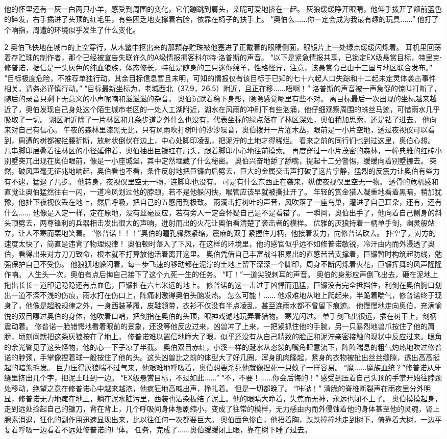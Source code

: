 他的怀里还有一灰一白两只小羊，感受到周围的变化，它们蹦跳到肩头，亲昵可爱地挤在一起。
灰狼缓缓睁开眼睛，他伸手拨开了额前蓝色的碎发，右手插进了头顶的红毛里，有些困乏地支撑着右脸，依靠在椅子的扶手上。
“奥伯么……你一定会成为我最有趣的玩具……”
他打了个响指，周遭的环境似乎发生了什么变化。

2
奥伯飞快地在城市的上空穿行，从木鳖中抠出来的那颗存贮珠被他塞进了正戴着的眼睛侧面，眼镜片上一处绿点缓缓闪烁着。
耳机里回荡着存贮珠的制作者，那个已经被宣告失联许久的A级情报掮客科尔特·洛普斯的声音。
“以下是紧急情报共享，已锁定EX级悬赏目标，特里克·修普诺，据信是一头灰色的纯血狼族，体态修长，特征是随身的三只迷你绵羊，性格怪异，注意，该悬赏令已由十三国与地区联合发布。”
“目标极度危险，不推荐单独行动，其余目标信息暂且未明，可知的情报仅有该目标于已知的七十六起人口失踪和十二起未定灵体袭击事件相关，请务必谨慎行动。”
“目标最新坐标为，老城西北（37.9，26.5）附近，且正在移……唔啊！”
洛普斯的声音被一声急促的惊叫打断了，随后的录音只剩下无意义的小声呢喃和滋滋滋的杂音。
奥伯沉默着稳下身影，隐隐感觉哪里有些不对。
离目标最后一次出现的坐标越来越近了，奥伯发现自己身处这个陌生城市老区的一处人工湖附近，湖水在风雨的冲刷下有些汹涌，他仔细观察周围的蛛丝马迹，可惜雨水几乎吸取了一切。
湖区附近除了一片林区和几条步道之外什么也没有，代表坐标的绿点落在了林区深处，奥伯稍加思索，还是钻了进去。
他向来对自己有信心。
午夜的森林里漆黑无比，只有风雨吹打树叶的沙沙噪音，奥伯拨开一片灌木丛，眼前是一小片空地，透过夜视仪可以看到，周遭的树都被拦腰折断，放射状倒伏在边上，中心处脚印凌乱，把泥泞的土地才得稀烂。
看来之前的同行们也到过这里，奥伯心想。
几串脚印层叠着往林区的小径延伸着，奥伯抽出巨镰扛在肩头，跟着脚印小心地往前摸索。
再度穿过一小片茂密的森林，一幢典雅的红砖小别墅突兀出现在奥伯眼前，像是一小座城堡，其中定然埋藏了什么秘密。
奥伯兴奋地舔了舔嘴，提起十二分警惕，缓缓向着别墅挪去。
突然，破风声毫无征兆地响起，奥伯看也不看，条件反射地把巨镰向后劈去，巨大的金属交击声打破了这片宁静，猛烈的反震力让奥伯有些力有不逮，猛退了几步。
他转身，夜视仪里空无一物，连脚印也没有。
可是有什么东西正在袭来，纵使夜视仪里空无一物。
透骨的危机感和直觉让奥伯猛然往右一闪，一道冷风划过他的脖颈，若不是他躲闪快，喉管应该早就被撕扯开了。
年轻的赏金猎人凝重地看着黑暗，稍加犹豫，他扯下夜视仪丢在地上，然后呼吸，把自己的五感用到极致。
雨滴击打树叶的声音，风吹落了一座鸟巢，灌进了自己耳朵，还有，还有什么……
他像是入定一样，定在原地，没有丝毫反应，若有旁人一定会怀疑自己是不是看错了。
一瞬间，奥伯出手了，他向着自己侧身的斜头顶劈去，两尊锋利的兵器相击发出很大的声响，迸射而出的火花让奥伯看清楚了袭击者的模样。
优雅的灰狼持着一柄单手剑，幽灵般站立，让人不寒而栗地笑着。
“修普诺！！！”奥伯的瞳孔骤然紧缩，震麻的双手紧握住刀柄，他接着发力，向修普诺砍去。
扑空了，对方的速度太快了，简直是违背了物理规律！
奥伯顿时落入了下风，在这样的环境里，他的感官似乎远不如修普诺敏锐，冷汗由内而外浸透了奥伯，看得出来对方刀刀致命，根本就不打算放他活着离开这里。
奥伯凭借自己丰富战斗积累出的直感苦苦支撑着，巨镰暂时构筑起防线，勉强保护自己不受伤。
他狼狈地躲闪着，每一步飞速的移动都在泥泞的土地上留下深深一个脚印，周身不断闪烁着火花，巨镰挥舞的风声隆隆作响。
人生头一次，奥伯有点后悔自己接下了这个九死一生的任务。
“叮！”一道尖锐刺耳的声音。
奥伯的身影应声倒飞出去，砸在泥地上拖出长长一道印记隐隐还有点血色，巨镰扎在六七米远的地上。
修普诺的这一击过于凶悍而迅猛，巨镰没有完全抵挡住，利剑在奥伯胸口划出一道不深不浅的伤痕，雨水打在伤口上，阵痛刺激得奥伯头脑发热。
怎么可能！……
他艰难地从地上爬起来，半跪着喘气，修普诺终于现身了，他像是超脱规律之外，一身西装革履，皮鞋领带，衣衫不仅没有半点凌乱，甚至连雨水都不曾留下痕迹。
他慢慢地走向奥伯，充满愉悦的双目瞟过奥伯的身体，他吹着口哨，把剑指在奥伯的头顶，眼神戏谑地玩弄着猎物。
寒光闪过。
单手剑飞出很远，插在树干上，剑柄震动着。
修普诺一脸错愕地看着眼前的景象，还没等他反应过来，凶兽冲了上来，一把紧抓住他的手腕，另一只暴烈地兽爪按住了他的肩膀，顷刻间就把这条灰狼按在了地上。
修普诺难以置信地睁大了眼，似乎还没有从自己精致的脸正和泥泞亲密接触的现状中反应过来。眼角的余光瞥见了这头怪物，他的心一下子凉了半截。
奥伯双目赤红，小溪一样的涎水从恣裂的嘴角肆意流下，阵阵喘息的粗气灼热地吹过修普诺的脖颈，手掌像捏着球一般按住了他的头。这头凶兽比之前的体型大了好几圈，浑身肌肉隆起，紧身的衣物被扯出丝丝缝隙，透出高高挺起的暗紫毛发。
巨力压得灰狼喘不过气来，他艰难地呼吸着，奥伯想要杀死他就像捏死一只蚊子一样容易。
“魔……魔族血统？”修普诺从牙缝里挤出几个字，把泥土吐到一边。
“EX级悬赏目标，不过如此……”
“不，不要！……你会后悔的！”
感受到压着自己头顶的手掌开始往脖颈处移动，绝望之意在修普诺心中越来越浓，他疯狂地高喊出声，挣扎着。
但是一切都晚了。
“咔哒！”
清脆的脊椎断裂声在雨夜里分外明显，修普诺无力地瘫在地上，躺在泥水脏污里，西装也沾染板结了泥土。他的眼睛大睁着，失焦而无神，永远也闭不上了。
奥伯摸摸起身，走到远处捡起自己的镰刀，背在背上，几个呼吸间身体急剧缩小，变成了往常的模样，无力感由内而外侵蚀着他的身体甚至他的灵魂，肾上腺素消退，狂化的副作用迅速显现出来，比以往任何一次都要巨大。
奥伯面色惨白，他捂着胸，跌跌撞撞地走到树下，倚靠着大树，一边平复着呼吸一边看着不远处修普诺的尸体。
任务，完成了……奥伯缓缓闭上眼，靠在树下睡了过去。
